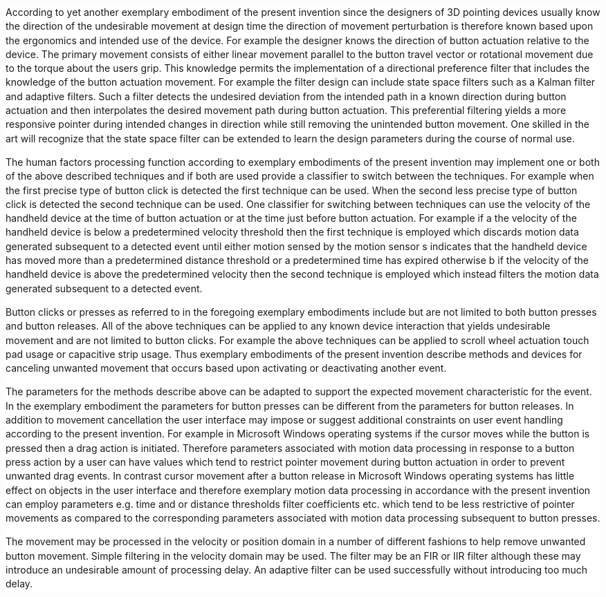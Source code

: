 According to yet another exemplary embodiment of the present invention since the designers of 3D pointing devices usually know the direction of the undesirable movement at design time the direction of movement perturbation is therefore known based upon the ergonomics and intended use of the device. For example the designer knows the direction of button actuation relative to the device. The primary movement consists of either linear movement parallel to the button travel vector or rotational movement due to the torque about the users grip. This knowledge permits the implementation of a directional preference filter that includes the knowledge of the button actuation movement. For example the filter design can include state space filters such as a Kalman filter and adaptive filters. Such a filter detects the undesired deviation from the intended path in a known direction during button actuation and then interpolates the desired movement path during button actuation. This preferential filtering yields a more responsive pointer during intended changes in direction while still removing the unintended button movement. One skilled in the art will recognize that the state space filter can be extended to learn the design parameters during the course of normal use.

The human factors processing function according to exemplary embodiments of the present invention may implement one or both of the above described techniques and if both are used provide a classifier to switch between the techniques. For example when the first precise type of button click is detected the first technique can be used. When the second less precise type of button click is detected the second technique can be used. One classifier for switching between techniques can use the velocity of the handheld device at the time of button actuation or at the time just before button actuation. For example if a the velocity of the handheld device is below a predetermined velocity threshold then the first technique is employed which discards motion data generated subsequent to a detected event until either motion sensed by the motion sensor s indicates that the handheld device has moved more than a predetermined distance threshold or a predetermined time has expired otherwise b if the velocity of the handheld device is above the predetermined velocity then the second technique is employed which instead filters the motion data generated subsequent to a detected event.

Button clicks or presses as referred to in the foregoing exemplary embodiments include but are not limited to both button presses and button releases. All of the above techniques can be applied to any known device interaction that yields undesirable movement and are not limited to button clicks. For example the above techniques can be applied to scroll wheel actuation touch pad usage or capacitive strip usage. Thus exemplary embodiments of the present invention describe methods and devices for canceling unwanted movement that occurs based upon activating or deactivating another event.

The parameters for the methods describe above can be adapted to support the expected movement characteristic for the event. In the exemplary embodiment the parameters for button presses can be different from the parameters for button releases. In addition to movement cancellation the user interface may impose or suggest additional constraints on user event handling according to the present invention. For example in Microsoft Windows operating systems if the cursor moves while the button is pressed then a drag action is initiated. Therefore parameters associated with motion data processing in response to a button press action by a user can have values which tend to restrict pointer movement during button actuation in order to prevent unwanted drag events. In contrast cursor movement after a button release in Microsoft Windows operating systems has little effect on objects in the user interface and therefore exemplary motion data processing in accordance with the present invention can employ parameters e.g. time and or distance thresholds filter coefficients etc. which tend to be less restrictive of pointer movements as compared to the corresponding parameters associated with motion data processing subsequent to button presses.

The movement may be processed in the velocity or position domain in a number of different fashions to help remove unwanted button movement. Simple filtering in the velocity domain may be used. The filter may be an FIR or IIR filter although these may introduce an undesirable amount of processing delay. An adaptive filter can be used successfully without introducing too much delay.
